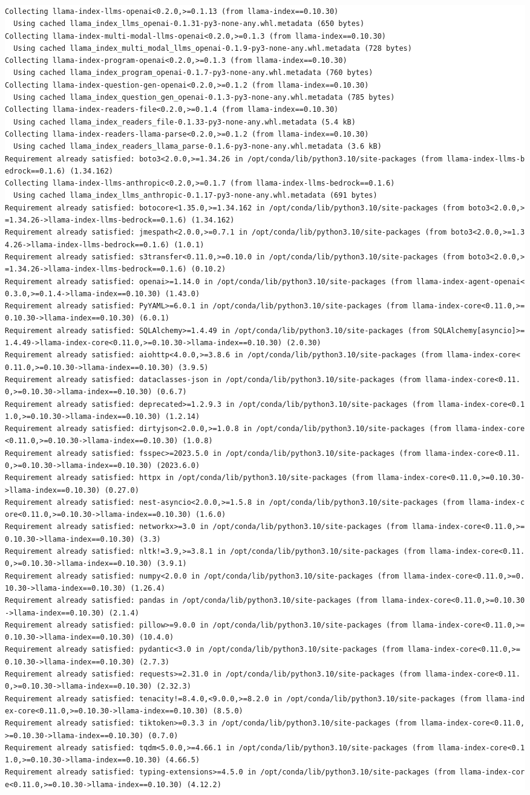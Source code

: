     Collecting llama-index-llms-openai<0.2.0,>=0.1.13 (from llama-index==0.10.30)
      Using cached llama_index_llms_openai-0.1.31-py3-none-any.whl.metadata (650 bytes)
    Collecting llama-index-multi-modal-llms-openai<0.2.0,>=0.1.3 (from llama-index==0.10.30)
      Using cached llama_index_multi_modal_llms_openai-0.1.9-py3-none-any.whl.metadata (728 bytes)
    Collecting llama-index-program-openai<0.2.0,>=0.1.3 (from llama-index==0.10.30)
      Using cached llama_index_program_openai-0.1.7-py3-none-any.whl.metadata (760 bytes)
    Collecting llama-index-question-gen-openai<0.2.0,>=0.1.2 (from llama-index==0.10.30)
      Using cached llama_index_question_gen_openai-0.1.3-py3-none-any.whl.metadata (785 bytes)
    Collecting llama-index-readers-file<0.2.0,>=0.1.4 (from llama-index==0.10.30)
      Using cached llama_index_readers_file-0.1.33-py3-none-any.whl.metadata (5.4 kB)
    Collecting llama-index-readers-llama-parse<0.2.0,>=0.1.2 (from llama-index==0.10.30)
      Using cached llama_index_readers_llama_parse-0.1.6-py3-none-any.whl.metadata (3.6 kB)
    Requirement already satisfied: boto3<2.0.0,>=1.34.26 in /opt/conda/lib/python3.10/site-packages (from llama-index-llms-bedrock==0.1.6) (1.34.162)
    Collecting llama-index-llms-anthropic<0.2.0,>=0.1.7 (from llama-index-llms-bedrock==0.1.6)
      Using cached llama_index_llms_anthropic-0.1.17-py3-none-any.whl.metadata (691 bytes)
    Requirement already satisfied: botocore<1.35.0,>=1.34.162 in /opt/conda/lib/python3.10/site-packages (from boto3<2.0.0,>=1.34.26->llama-index-llms-bedrock==0.1.6) (1.34.162)
    Requirement already satisfied: jmespath<2.0.0,>=0.7.1 in /opt/conda/lib/python3.10/site-packages (from boto3<2.0.0,>=1.34.26->llama-index-llms-bedrock==0.1.6) (1.0.1)
    Requirement already satisfied: s3transfer<0.11.0,>=0.10.0 in /opt/conda/lib/python3.10/site-packages (from boto3<2.0.0,>=1.34.26->llama-index-llms-bedrock==0.1.6) (0.10.2)
    Requirement already satisfied: openai>=1.14.0 in /opt/conda/lib/python3.10/site-packages (from llama-index-agent-openai<0.3.0,>=0.1.4->llama-index==0.10.30) (1.43.0)
    Requirement already satisfied: PyYAML>=6.0.1 in /opt/conda/lib/python3.10/site-packages (from llama-index-core<0.11.0,>=0.10.30->llama-index==0.10.30) (6.0.1)
    Requirement already satisfied: SQLAlchemy>=1.4.49 in /opt/conda/lib/python3.10/site-packages (from SQLAlchemy[asyncio]>=1.4.49->llama-index-core<0.11.0,>=0.10.30->llama-index==0.10.30) (2.0.30)
    Requirement already satisfied: aiohttp<4.0.0,>=3.8.6 in /opt/conda/lib/python3.10/site-packages (from llama-index-core<0.11.0,>=0.10.30->llama-index==0.10.30) (3.9.5)
    Requirement already satisfied: dataclasses-json in /opt/conda/lib/python3.10/site-packages (from llama-index-core<0.11.0,>=0.10.30->llama-index==0.10.30) (0.6.7)
    Requirement already satisfied: deprecated>=1.2.9.3 in /opt/conda/lib/python3.10/site-packages (from llama-index-core<0.11.0,>=0.10.30->llama-index==0.10.30) (1.2.14)
    Requirement already satisfied: dirtyjson<2.0.0,>=1.0.8 in /opt/conda/lib/python3.10/site-packages (from llama-index-core<0.11.0,>=0.10.30->llama-index==0.10.30) (1.0.8)
    Requirement already satisfied: fsspec>=2023.5.0 in /opt/conda/lib/python3.10/site-packages (from llama-index-core<0.11.0,>=0.10.30->llama-index==0.10.30) (2023.6.0)
    Requirement already satisfied: httpx in /opt/conda/lib/python3.10/site-packages (from llama-index-core<0.11.0,>=0.10.30->llama-index==0.10.30) (0.27.0)
    Requirement already satisfied: nest-asyncio<2.0.0,>=1.5.8 in /opt/conda/lib/python3.10/site-packages (from llama-index-core<0.11.0,>=0.10.30->llama-index==0.10.30) (1.6.0)
    Requirement already satisfied: networkx>=3.0 in /opt/conda/lib/python3.10/site-packages (from llama-index-core<0.11.0,>=0.10.30->llama-index==0.10.30) (3.3)
    Requirement already satisfied: nltk!=3.9,>=3.8.1 in /opt/conda/lib/python3.10/site-packages (from llama-index-core<0.11.0,>=0.10.30->llama-index==0.10.30) (3.9.1)
    Requirement already satisfied: numpy<2.0.0 in /opt/conda/lib/python3.10/site-packages (from llama-index-core<0.11.0,>=0.10.30->llama-index==0.10.30) (1.26.4)
    Requirement already satisfied: pandas in /opt/conda/lib/python3.10/site-packages (from llama-index-core<0.11.0,>=0.10.30->llama-index==0.10.30) (2.1.4)
    Requirement already satisfied: pillow>=9.0.0 in /opt/conda/lib/python3.10/site-packages (from llama-index-core<0.11.0,>=0.10.30->llama-index==0.10.30) (10.4.0)
    Requirement already satisfied: pydantic<3.0 in /opt/conda/lib/python3.10/site-packages (from llama-index-core<0.11.0,>=0.10.30->llama-index==0.10.30) (2.7.3)
    Requirement already satisfied: requests>=2.31.0 in /opt/conda/lib/python3.10/site-packages (from llama-index-core<0.11.0,>=0.10.30->llama-index==0.10.30) (2.32.3)
    Requirement already satisfied: tenacity!=8.4.0,<9.0.0,>=8.2.0 in /opt/conda/lib/python3.10/site-packages (from llama-index-core<0.11.0,>=0.10.30->llama-index==0.10.30) (8.5.0)
    Requirement already satisfied: tiktoken>=0.3.3 in /opt/conda/lib/python3.10/site-packages (from llama-index-core<0.11.0,>=0.10.30->llama-index==0.10.30) (0.7.0)
    Requirement already satisfied: tqdm<5.0.0,>=4.66.1 in /opt/conda/lib/python3.10/site-packages (from llama-index-core<0.11.0,>=0.10.30->llama-index==0.10.30) (4.66.5)
    Requirement already satisfied: typing-extensions>=4.5.0 in /opt/conda/lib/python3.10/site-packages (from llama-index-core<0.11.0,>=0.10.30->llama-index==0.10.30) (4.12.2)